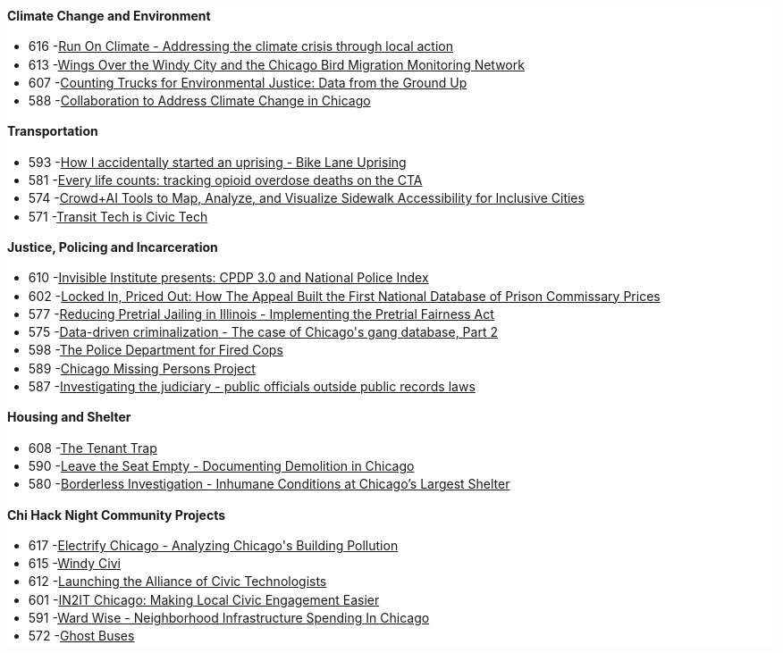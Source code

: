**Climate Change and Environment**

* 616 -[Run On Climate - Addressing the climate crisis through local action](https://chihacknight.org/events/2024/12/10/run-on-climate.html)
* 613 -[Wings Over the Windy City and the Chicago Bird Migration Monitoring Network](https://chihacknight.org/events/2024/11/12/wings-over-the-windy-city.html)
* 607 -[Counting Trucks for Environmental Justice: Data from the Ground Up](https://chihacknight.org/events/2024/09/24/chicago-truck-counts.html)
* 588 -[Collaboration to Address Climate Change in Chicago](https://chihacknight.org/events/2024/05/07/collaboration-climate-change.html)

**Transportation**

* 593 -[How I accidentally started an uprising - Bike Lane Uprising](https://chihacknight.org/events/2024/06/11/bike-lane-uprising.html)
* 581 -[Every life counts: tracking opioid overdose deaths on the CTA](https://chihacknight.org/events/2024/03/19/katie-prout.html)
* 574 -[Crowd+AI Tools to Map, Analyze, and Visualize Sidewalk Accessibility for Inclusive Cities](https://chihacknight.org/events/2024/01/30/project-sidewalk.html)
* 571 -[Transit Tech is Civic Tech](https://chihacknight.org/events/2024/01/09/transit-tech-civic-tech.html)

**Justice, Policing and Incarceration**
* 610 -[Invisible Institute presents: CPDP 3.0 and National Police Index](https://chihacknight.org/events/2024/10/15/invisible-institute.html)
* 602 -[Locked In, Priced Out: How The Appeal Built the First National Database of Prison Commissary Prices](https://chihacknight.org/events/2024/08/20/the-appeal.html)
* 577 -[Reducing Pretrial Jailing in Illinois - Implementing the Pretrial Fairness Act](https://chihacknight.org/events/2024/02/20/pretrial-fairness-act.html)
* 575 -[Data-driven criminalization - The case of Chicago's gang database, Part 2](https://chihacknight.org/events/2024/02/06/uic-policing-in-chicago-research-group.html)
* 598 -[The Police Department for Fired Cops](https://chihacknight.org/events/2024/07/23/police-department-for-fired-cops.html)
* 589 -[Chicago Missing Persons Project](https://chihacknight.org/events/2024/05/14/chicago-missing-persons-project.html)
* 587 -[Investigating the judiciary - public officials outside public records laws](https://chihacknight.org/events/2024/04/30/maya-dukmasova.html)

**Housing and Shelter**
* 608 -[The Tenant Trap](https://chihacknight.org/events/2024/10/01/tenant-trap.html)
* 590 -[Leave the Seat Empty - Documenting Demolition in Chicago](https://chihacknight.org/events/2024/05/21/soren-spicknall.html)
* 580 -[Borderless Investigation - Inhumane Conditions at Chicago’s Largest Shelter](https://chihacknight.org/events/2024/03/12/mauricio-pena.html)

**Chi Hack Night Community Projects**
* 617 -[Electrify Chicago - Analyzing Chicago's Building Pollution](https://chihacknight.org/events/2024/12/17/electrify-chicago.html)
* 615 -[Windy Civi](https://chihacknight.org/events/2024/12/03/windy-civi.html)
* 612 -[Launching the Alliance of Civic Technologists](https://chihacknight.org/events/2024/10/29/act.html)<span style="text-decoration:underline;"> </span>
* 601 -[IN2IT Chicago: Making Local Civic Engagement Easier](https://chihacknight.org/events/2024/08/13/in2it.html)
* 591 -[Ward Wise - Neighborhood Infrastructure Spending In Chicago](https://chihacknight.org/events/2024/05/28/ward-wise-breakout-group.html)
* 572 -[Ghost Buses](https://chihacknight.org/events/2024/01/16/ghost-buses.html)
